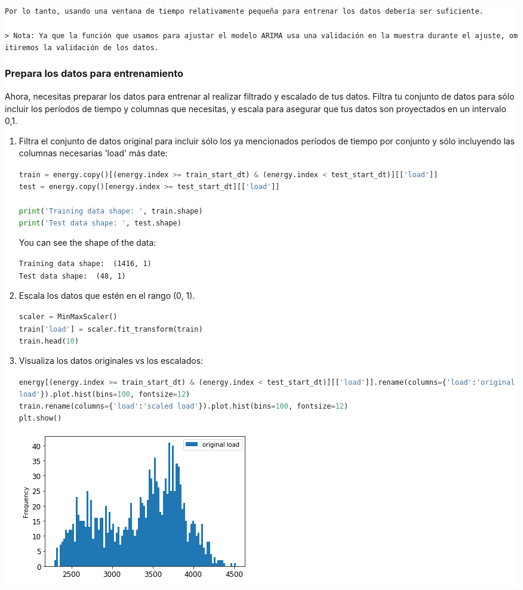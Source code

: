     Por lo tanto, usando una ventana de tiempo relativamente pequeña para entrenar los datos debería ser suficiente.

    > Nota: Ya que la función que usamos para ajustar el modelo ARIMA usa una validación en la muestra durante el ajuste, omitiremos la validación de los datos.

### Prepara los datos para entrenamiento

Ahora, necesitas preparar los datos para entrenar al realizar filtrado y escalado de tus datos. Filtra tu conjunto de datos para sólo incluir los períodos de tiempo y columnas que necesitas, y escala para asegurar que tus datos son proyectados en un intervalo 0,1.

1. Filtra el conjunto de datos original para incluir sólo los ya mencionados períodos de tiempo por conjunto y sólo incluyendo las columnas necesarias  'load' más date: 

    ```python
    train = energy.copy()[(energy.index >= train_start_dt) & (energy.index < test_start_dt)][['load']]
    test = energy.copy()[energy.index >= test_start_dt][['load']]

    print('Training data shape: ', train.shape)
    print('Test data shape: ', test.shape)
    ```

    You can see the shape of the data:

    ```output
    Training data shape:  (1416, 1)
    Test data shape:  (48, 1)
    ```

1. Escala los datos que estén en el rango (0, 1).

    ```python
    scaler = MinMaxScaler()
    train['load'] = scaler.fit_transform(train)
    train.head(10)
    ```

1. Visualiza los datos originales vs los escalados:

    ```python
    energy[(energy.index >= train_start_dt) & (energy.index < test_start_dt)][['load']].rename(columns={'load':'original load'}).plot.hist(bins=100, fontsize=12)
    train.rename(columns={'load':'scaled load'}).plot.hist(bins=100, fontsize=12)
    plt.show()
    ```

    ![original](../images/original.png)
